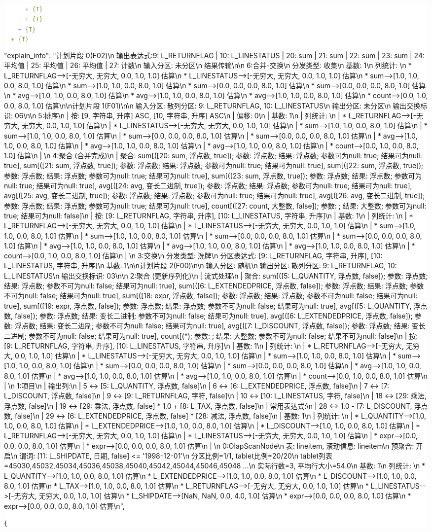 ```yaml
      + {T}
      + {T}
    + {T}
  + {T}
```
"explain_info": "计划片段 0(F02)\n  输出表达式:9: L_RETURNFLAG | 10: L_LINESTATUS | 20: sum | 21: sum | 22: sum | 23: sum | 24: 平均值 | 25: 平均值 | 26: 平均值 | 27: 计数\n  输入分区: 未分区\n  结果传输\n\n  6:合并-交换\n     分发类型: 收集\n     基数: 1\n     列统计: \n     * L_RETURNFLAG-->[-无穷大, 无穷大, 0.0, 1.0, 1.0] 估算\n     * L_LINESTATUS-->[-无穷大, 无穷大, 0.0, 1.0, 1.0] 估算\n     * sum-->[1.0, 1.0, 0.0, 8.0, 1.0] 估算\n     * sum-->[1.0, 1.0, 0.0, 8.0, 1.0] 估算\n     * sum-->[0.0, 0.0, 0.0, 8.0, 1.0] 估算\n     * sum-->[0.0, 0.0, 0.0, 8.0, 1.0] 估算\n     * avg-->[1.0, 1.0, 0.0, 8.0, 1.0] 估算\n     * avg-->[1.0, 1.0, 0.0, 8.0, 1.0] 估算\n     * avg-->[1.0, 1.0, 0.0, 8.0, 1.0] 估算\n     * count-->[0.0, 1.0, 0.0, 8.0, 1.0] 估算\n\n计划片段 1(F01)\n\n  输入分区: 散列分区: 9: L_RETURNFLAG, 10: L_LINESTATUS\n  输出分区: 未分区\n  输出交换标识: 06\n\n  5:排序\n  |  按: [9, 字符串, 升序] ASC, [10, 字符串, 升序] ASC\n  |  偏移: 0\n  |  基数: 1\n  |  列统计: \n  |  * L_RETURNFLAG-->[-无穷大, 无穷大, 0.0, 1.0, 1.0] 估算\n  |  * L_LINESTATUS-->[-无穷大, 无穷大, 0.0, 1.0, 1.0] 估算\n  |  * sum-->[1.0, 1.0, 0.0, 8.0, 1.0] 估算\n  |  * sum-->[1.0, 1.0, 0.0, 8.0, 1.0] 估算\n  |  * sum-->[0.0, 0.0, 0.0, 8.0, 1.0] 估算\n  |  * sum-->[0.0, 0.0, 0.0, 8.0, 1.0] 估算\n  |  * avg-->[1.0, 1.0, 0.0, 8.0, 1.0] 估算\n  |  * avg-->[1.0, 1.0, 0.0, 8.0, 1.0] 估算\n  |  * avg-->[1.0, 1.0, 0.0, 8.0, 1.0] 估算\n  |  * count-->[0.0, 1.0, 0.0, 8.0, 1.0] 估算\n  |  \n  4:聚合 (合并完成)\n  |  聚合: sum[([20: sum, 浮点数, true]); 参数: 浮点数; 结果: 浮点数; 参数可为null: true; 结果可为null: true], sum[([21: sum, 浮点数, true]); 参数: 浮点数; 结果: 浮点数; 参数可为null: true; 结果可为null: true], sum[([22: sum, 浮点数, true]); 参数: 浮点数; 结果: 浮点数; 参数可为null: true; 结果可为null: true], sum[([23: sum, 浮点数, true]); 参数: 浮点数; 结果: 浮点数; 参数可为null: true; 结果可为null: true], avg[([24: avg, 变长二进制, true]); 参数: 浮点数; 结果: 浮点数; 参数可为null: true; 结果可为null: true], avg[([25: avg, 变长二进制, true]); 参数: 浮点数; 结果: 浮点数; 参数可为null: true; 结果可为null: true], avg[([26: avg, 变长二进制, true]); 参数: 浮点数; 结果: 浮点数; 参数可为null: true; 结果可为null: true], count[([27: count, 大整数, false]); 参数: ; 结果: 大整数; 参数可为null: true; 结果可为null: false]\n  |  按: [9: L_RETURNFLAG, 字符串, 升序], [10: L_LINESTATUS, 字符串, 升序]\n  |  基数: 1\n  |  列统计: \n  |  * L_RETURNFLAG-->[-无穷大, 无穷大, 0.0, 1.0, 1.0] 估算\n  |  * L_LINESTATUS-->[-无穷大, 无穷大, 0.0, 1.0, 1.0] 估算\n  |  * sum-->[1.0, 1.0, 0.0, 8.0, 1.0] 估算\n  |  * sum-->[1.0, 1.0, 0.0, 8.0, 1.0] 估算\n  |  * sum-->[0.0, 0.0, 0.0, 8.0, 1.0] 估算\n  |  * sum-->[0.0, 0.0, 0.0, 8.0, 1.0] 估算\n  |  * avg-->[1.0, 1.0, 0.0, 8.0, 1.0] 估算\n  |  * avg-->[1.0, 1.0, 0.0, 8.0, 1.0] 估算\n  |  * avg-->[1.0, 1.0, 0.0, 8.0, 1.0] 估算\n  |  * count-->[0.0, 1.0, 0.0, 8.0, 1.0] 估算\n  |  \n  3:交换\n     分发类型: 洗牌\n     分区表达式: [9: L_RETURNFLAG, 字符串, 升序], [10: L_LINESTATUS, 字符串, 升序]\n     基数: 1\n\n计划片段 2(F00)\n\n  输入分区: 随机\n  输出分区: 散列分区: 9: L_RETURNFLAG, 10: L_LINESTATUS\n  输出交换标识: 03\n\n  2:聚合 (更新序列化)\n  |  流式处理\n  |  聚合: sum[([5: L_QUANTITY, 浮点数, false]); 参数: 浮点数; 结果: 浮点数; 参数不可为null: false; 结果可为null: true], sum[([6: L_EXTENDEDPRICE, 浮点数, false]); 参数: 浮点数; 结果: 浮点数; 参数不可为null: false; 结果可为null: true], sum[([18: expr, 浮点数, false]); 参数: 浮点数; 结果: 浮点数; 参数不可为null: false; 结果可为null: true], sum[([19: expr, 浮点数, false]); 参数: 浮点数; 结果: 浮点数; 参数不可为null: false; 结果可为null: true], avg[([5: L_QUANTITY, 浮点数, false]); 参数: 浮点数; 结果: 变长二进制; 参数不可为null: false; 结果可为null: true], avg[([6: L_EXTENDEDPRICE, 浮点数, false]); 参数: 浮点数; 结果: 变长二进制; 参数不可为null: false; 结果可为null: true], avg[([7: L_DISCOUNT, 浮点数, false]); 参数: 浮点数; 结果: 变长二进制; 参数不可为null: false; 结果可为null: true], count[(*); 参数: ; 结果: 大整数; 参数不可为null: false; 结果不可为null: false]\n  |  按: [9: L_RETURNFLAG, 字符串, 升序], [10: L_LINESTATUS, 字符串, 升序]\n  |  基数: 1\n  |  列统计: \n  |  * L_RETURNFLAG-->[-无穷大, 无穷大, 0.0, 1.0, 1.0] 估算\n  |  * L_LINESTATUS-->[-无穷大, 无穷大, 0.0, 1.0, 1.0] 估算\n  |  * sum-->[1.0, 1.0, 0.0, 8.0, 1.0] 估算\n  |  * sum-->[1.0, 1.0, 0.0, 8.0, 1.0] 估算\n  |  * sum-->[0.0, 0.0, 0.0, 8.0, 1.0] 估算\n  |  * sum-->[0.0, 0.0, 0.0, 8.0, 1.0] 估算\n  |  * avg-->[1.0, 1.0, 0.0, 8.0, 1.0] 估算\n  |  * avg-->[1.0, 1.0, 0.0, 8.0, 1.0] 估算\n  |  * avg-->[1.0, 1.0, 0.0, 8.0, 1.0] 估算\n  |  * count-->[0.0, 1.0, 0.0, 8.0, 1.0] 估算\n  |  \n  1:项目\n  |  输出列:\n  |  5 <-> [5: L_QUANTITY, 浮点数, false]\n  |  6 <-> [6: L_EXTENDEDPRICE, 浮点数, false]\n  |  7 <-> [7: L_DISCOUNT, 浮点数, false]\n  |  9 <-> [9: L_RETURNFLAG, 字符, false]\n  |  10 <-> [10: L_LINESTATUS, 字符, false]\n  |  18 <-> [29: 乘法, 浮点数, false]\n  |  19 <-> [29: 乘法, 浮点数, false] * 1.0 + [8: L_TAX, 浮点数, false]\n  |  常用表达式:\n  |  28 <-> 1.0 - [7: L_DISCOUNT, 浮点数, false]\n  |  29 <-> [6: L_EXTENDEDPRICE, 浮点数, false] * [28: 减法, 浮点数, false]\n  |  基数: 1\n  |  列统计: \n  |  * L_QUANTITY-->[1.0, 1.0, 0.0, 8.0, 1.0] 估算\n  |  * L_EXTENDEDPRICE-->[1.0, 1.0, 0.0, 8.0, 1.0] 估算\n  |  * L_DISCOUNT-->[1.0, 1.0, 0.0, 8.0, 1.0] 估算\n  |  * L_RETURNFLAG-->[-无穷大, 无穷大, 0.0, 1.0, 1.0] 估算\n  |  * L_LINESTATUS-->[-无穷大, 无穷大, 0.0, 1.0, 1.0] 估算\n  |  * expr-->[0.0, 0.0, 0.0, 8.0, 1.0] 估算\n  |  * expr-->[0.0, 0.0, 0.0, 8.0, 1.0] 估算\n  |  \n  0:OlapScanNode\n     表: lineitem, 滚动信息: lineitem\n     预聚合: 开启\n     谓词: [11: L_SHIPDATE, 日期, false] <= '1998-12-01'\n     分区比例=1/1, tablet比例=20/20\n     tablet列表=45030,45032,45034,45036,45038,45040,45042,45044,45046,45048 ...\n     实际行数=3, 平均行大小=54.0\n     基数: 1\n     列统计: \n     * L_QUANTITY-->[1.0, 1.0, 0.0, 8.0, 1.0] 估算\n     * L_EXTENDEDPRICE-->[1.0, 1.0, 0.0, 8.0, 1.0] 估算\n     * L_DISCOUNT-->[1.0, 1.0, 0.0, 8.0, 1.0] 估算\n     * L_TAX-->[1.0, 1.0, 0.0, 8.0, 1.0] 估算\n     * L_RETURNFLAG-->[-无穷大, 无穷大, 0.0, 1.0, 1.0] 估算\n     * L_LINESTATUS-->[-无穷大, 无穷大, 0.0, 1.0, 1.0] 估算\n     * L_SHIPDATE-->[NaN, NaN, 0.0, 4.0, 1.0] 估算\n     * expr-->[0.0, 0.0, 0.0, 8.0, 1.0] 估算\n     * expr-->[0.0, 0.0, 0.0, 8.0, 1.0] 估算\n",
```json
{
```